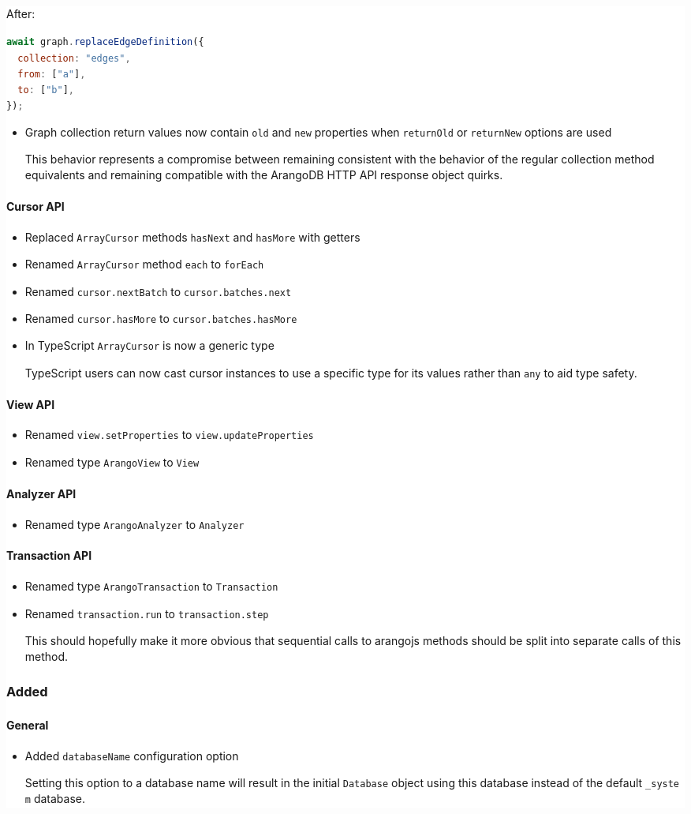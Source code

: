   After:

  ```js
  await graph.replaceEdgeDefinition({
    collection: "edges",
    from: ["a"],
    to: ["b"],
  });
  ```

- Graph collection return values now contain `old` and `new` properties when
  `returnOld` or `returnNew` options are used

  This behavior represents a compromise between remaining consistent with the
  behavior of the regular collection method equivalents and remaining
  compatible with the ArangoDB HTTP API response object quirks.

#### Cursor API

- Replaced `ArrayCursor` methods `hasNext` and `hasMore` with getters

- Renamed `ArrayCursor` method `each` to `forEach`

- Renamed `cursor.nextBatch` to `cursor.batches.next`

- Renamed `cursor.hasMore` to `cursor.batches.hasMore`

- In TypeScript `ArrayCursor` is now a generic type

  TypeScript users can now cast cursor instances to use a specific type for
  its values rather than `any` to aid type safety.

#### View API

- Renamed `view.setProperties` to `view.updateProperties`

- Renamed type `ArangoView` to `View`

#### Analyzer API

- Renamed type `ArangoAnalyzer` to `Analyzer`

#### Transaction API

- Renamed type `ArangoTransaction` to `Transaction`

- Renamed `transaction.run` to `transaction.step`

  This should hopefully make it more obvious that sequential calls to arangojs
  methods should be split into separate calls of this method.

### Added

#### General

- Added `databaseName` configuration option

  Setting this option to a database name will result in the initial `Database`
  object using this database instead of the default `_system` database.


[10.0.0-alpha.1]: https://github.com/arangodb/arangojs/compare/v10.0.0-alpha.0...v10.0.0-alpha.1
[10.0.0-alpha.0]: https://github.com/arangodb/arangojs/compare/v9.2.0...v10.0.0-alpha.0
[9.2.0]: https://github.com/arangodb/arangojs/compare/v9.1.0...v9.2.0
[9.1.0]: https://github.com/arangodb/arangojs/compare/v9.0.0...v9.1.0
[9.0.0]: https://github.com/arangodb/arangojs/compare/v8.8.1...v9.0.0
[8.8.1]: https://github.com/arangodb/arangojs/compare/v8.8.0...v8.8.1
[8.8.0]: https://github.com/arangodb/arangojs/compare/v8.7.0...v8.8.0
[8.7.0]: https://github.com/arangodb/arangojs/compare/v8.6.0...v8.7.0
[8.6.0]: https://github.com/arangodb/arangojs/compare/v8.5.0...v8.6.0
[8.5.0]: https://github.com/arangodb/arangojs/compare/v8.4.1...v8.5.0
[8.4.1]: https://github.com/arangodb/arangojs/compare/v8.4.0...v8.4.1
[8.4.0]: https://github.com/arangodb/arangojs/compare/v8.3.1...v8.4.0
[8.3.1]: https://github.com/arangodb/arangojs/compare/v8.3.0...v8.3.1
[8.3.0]: https://github.com/arangodb/arangojs/compare/v8.2.1...v8.3.0
[8.2.1]: https://github.com/arangodb/arangojs/compare/v8.2.0...v8.2.1
[8.2.0]: https://github.com/arangodb/arangojs/compare/v8.1.0...v8.2.0
[8.1.0]: https://github.com/arangodb/arangojs/compare/v8.0.0...v8.1.0
[8.0.0]: https://github.com/arangodb/arangojs/compare/v7.8.0...v8.0.0
[7.8.0]: https://github.com/arangodb/arangojs/compare/v7.7.0...v7.8.0
[7.7.0]: https://github.com/arangodb/arangojs/compare/v7.6.1...v7.7.0
[7.6.1]: https://github.com/arangodb/arangojs/compare/v7.6.0...v7.6.1
[7.6.0]: https://github.com/arangodb/arangojs/compare/v7.5.0...v7.6.0
[7.5.0]: https://github.com/arangodb/arangojs/compare/v7.4.0...v7.5.0
[7.4.0]: https://github.com/arangodb/arangojs/compare/v7.3.0...v7.4.0
[7.3.0]: https://github.com/arangodb/arangojs/compare/v7.2.0...v7.3.0
[7.2.0]: https://github.com/arangodb/arangojs/compare/v7.1.1...v7.2.0
[7.1.1]: https://github.com/arangodb/arangojs/compare/v7.1.0...v7.1.1
[7.1.0]: https://github.com/arangodb/arangojs/compare/v7.0.2...v7.1.0
[7.0.2]: https://github.com/arangodb/arangojs/compare/v7.0.1...v7.0.2
[7.0.1]: https://github.com/arangodb/arangojs/compare/v7.0.0...v7.0.1
[7.0.0]: https://github.com/arangodb/arangojs/compare/v6.14.1...v7.0.0
[6.14.1]: https://github.com/arangodb/arangojs/compare/v6.14.0...v6.14.1
[6.14.0]: https://github.com/arangodb/arangojs/compare/v6.13.0...v6.14.0
[6.13.0]: https://github.com/arangodb/arangojs/compare/v6.12.0...v6.13.0
[6.12.0]: https://github.com/arangodb/arangojs/compare/v6.11.1...v6.12.0
[6.11.1]: https://github.com/arangodb/arangojs/compare/v6.11.0...v6.11.1
[6.11.0]: https://github.com/arangodb/arangojs/compare/v6.10.0...v6.11.0
[6.10.0]: https://github.com/arangodb/arangojs/compare/v6.9.0...v6.10.0
[6.9.0]: https://github.com/arangodb/arangojs/compare/v6.8.0...v6.9.0
[6.8.0]: https://github.com/arangodb/arangojs/compare/v6.7.0...v6.8.0
[6.7.0]: https://github.com/arangodb/arangojs/compare/v6.6.0...v6.7.0
[6.6.0]: https://github.com/arangodb/arangojs/compare/v6.5.1...v6.6.0
[6.5.1]: https://github.com/arangodb/arangojs/compare/v6.5.0...v6.5.1
[6.5.0]: https://github.com/arangodb/arangojs/compare/v6.4.0...v6.5.0
[6.4.0]: https://github.com/arangodb/arangojs/compare/v6.3.0...v6.4.0
[6.3.0]: https://github.com/arangodb/arangojs/compare/v6.2.4...v6.3.0
[6.2.4]: https://github.com/arangodb/arangojs/compare/v6.2.3...v6.2.4
[6.2.3]: https://github.com/arangodb/arangojs/compare/v6.2.2...v6.2.3
[6.2.2]: https://github.com/arangodb/arangojs/compare/v6.2.1...v6.2.2
[6.2.1]: https://github.com/arangodb/arangojs/compare/v6.2.0...v6.2.1
[6.2.0]: https://github.com/arangodb/arangojs/compare/v6.1.0...v6.2.0
[6.1.0]: https://github.com/arangodb/arangojs/compare/v6.0.1...v6.1.0
[6.0.1]: https://github.com/arangodb/arangojs/compare/v6.0.0...v6.0.1
[6.0.0]: https://github.com/arangodb/arangojs/compare/v5.8.0...v6.0.0